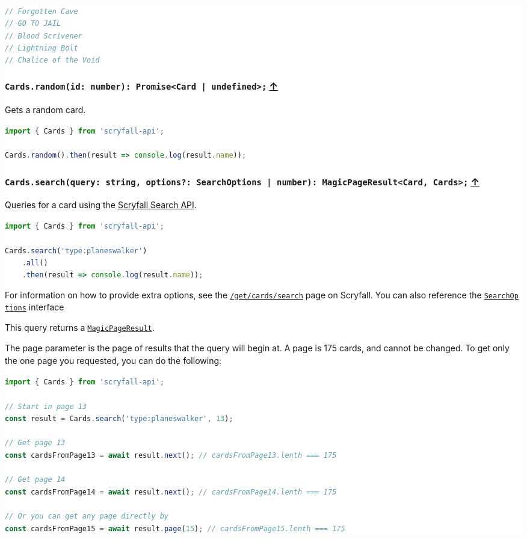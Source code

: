 ```ts
// Forgotten Cave
// GO TO JAIL
// Blood Scrivener
// Lightning Bolt
// Chalice of the Void
```

### `Cards.random(id: number): Promise<Card | undefined>;` [↑](#table-of-contents)

Gets a random card.

```ts
import { Cards } from 'scryfall-api';

Cards.random().then(result => console.log(result.name));
```

### `Cards.search(query: string, options?: SearchOptions | number): MagicPageResult<Card, Cards>;` [↑](#table-of-contents)

Queries for a card using the [Scryfall Search API](https://scryfall.com/docs/reference).

```ts
import { Cards } from 'scryfall-api';

Cards.search('type:planeswalker')
	.all()
	.then(result => console.log(result.name));
```

For information on how to provide extra options, see the [`/get/cards/search`](https://scryfall.com/docs/api/cards/search) page on Scryfall. You can also reference the [`SearchOptions`](lib/src/types/SearchOptions.ts) interface

This query returns a [`MagicPageResult`](#magicemittert-).

The page parameter is the page of results that the query will begin at. A page is 175 cards, and cannot be changed. To get only the one page you requested, you can do the following:

```ts
import { Cards } from 'scryfall-api';

// Start in page 13
const result = Cards.search('type:planeswalker', 13);

// Get page 13
const cardsFromPage13 = await result.next(); // cardsFromPage13.lenth === 175

// Get page 14
const cardsFromPage14 = await result.next(); // cardsFromPage14.lenth === 175

// Or you can get any page directly by
const cardsFromPage15 = await result.page(15); // cardsFromPage15.lenth === 175
```
